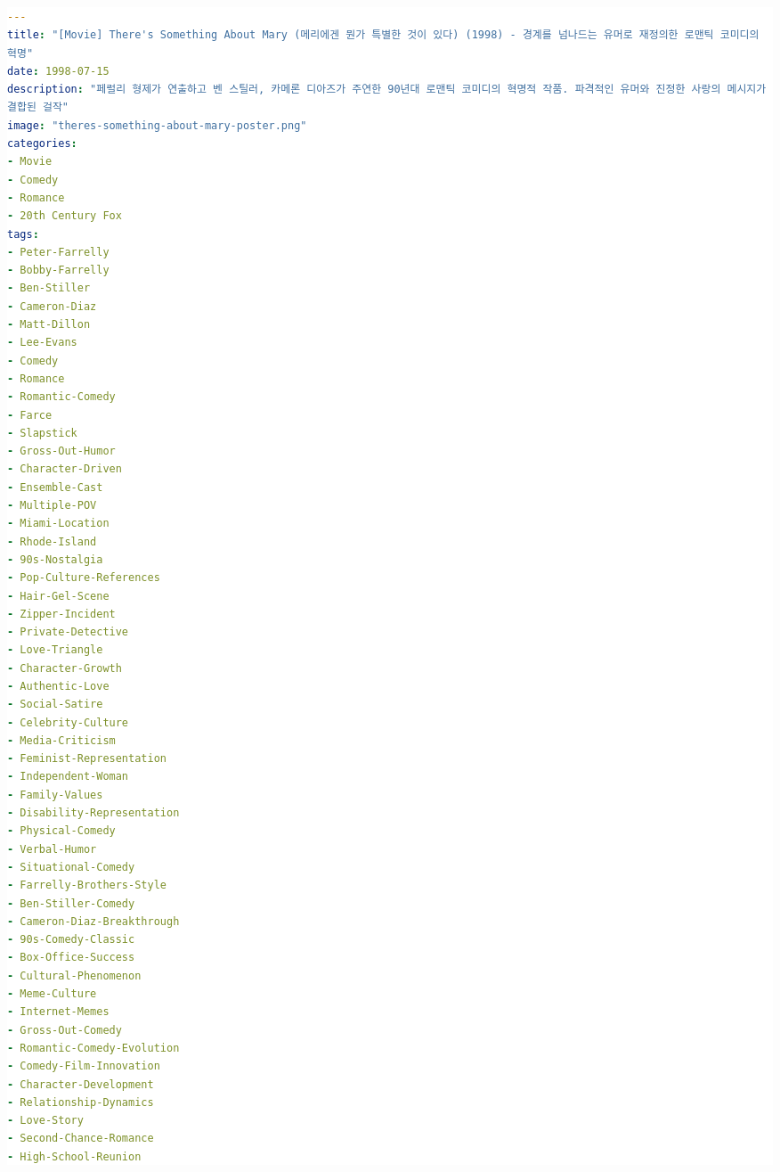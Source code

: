 ```yaml
---
title: "[Movie] There's Something About Mary (메리에겐 뭔가 특별한 것이 있다) (1998) - 경계를 넘나드는 유머로 재정의한 로맨틱 코미디의 혁명"
date: 1998-07-15
description: "페럴리 형제가 연출하고 벤 스틸러, 카메론 디아즈가 주연한 90년대 로맨틱 코미디의 혁명적 작품. 파격적인 유머와 진정한 사랑의 메시지가 결합된 걸작"
image: "theres-something-about-mary-poster.png"
categories:
- Movie
- Comedy
- Romance
- 20th Century Fox
tags:
- Peter-Farrelly
- Bobby-Farrelly
- Ben-Stiller
- Cameron-Diaz
- Matt-Dillon
- Lee-Evans
- Comedy
- Romance
- Romantic-Comedy
- Farce
- Slapstick
- Gross-Out-Humor
- Character-Driven
- Ensemble-Cast
- Multiple-POV
- Miami-Location
- Rhode-Island
- 90s-Nostalgia
- Pop-Culture-References
- Hair-Gel-Scene
- Zipper-Incident
- Private-Detective
- Love-Triangle
- Character-Growth
- Authentic-Love
- Social-Satire
- Celebrity-Culture
- Media-Criticism
- Feminist-Representation
- Independent-Woman
- Family-Values
- Disability-Representation
- Physical-Comedy
- Verbal-Humor
- Situational-Comedy
- Farrelly-Brothers-Style
- Ben-Stiller-Comedy
- Cameron-Diaz-Breakthrough
- 90s-Comedy-Classic
- Box-Office-Success
- Cultural-Phenomenon
- Meme-Culture
- Internet-Memes
- Gross-Out-Comedy
- Romantic-Comedy-Evolution
- Comedy-Film-Innovation
- Character-Development
- Relationship-Dynamics
- Love-Story
- Second-Chance-Romance
- High-School-Reunion
```